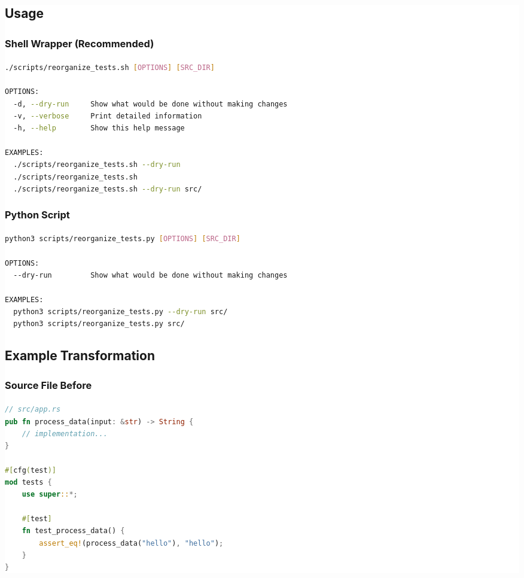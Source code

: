 ## Usage

### Shell Wrapper (Recommended)

```bash
./scripts/reorganize_tests.sh [OPTIONS] [SRC_DIR]

OPTIONS:
  -d, --dry-run     Show what would be done without making changes
  -v, --verbose     Print detailed information
  -h, --help        Show this help message

EXAMPLES:
  ./scripts/reorganize_tests.sh --dry-run
  ./scripts/reorganize_tests.sh
  ./scripts/reorganize_tests.sh --dry-run src/
```

### Python Script

```bash
python3 scripts/reorganize_tests.py [OPTIONS] [SRC_DIR]

OPTIONS:
  --dry-run         Show what would be done without making changes

EXAMPLES:
  python3 scripts/reorganize_tests.py --dry-run src/
  python3 scripts/reorganize_tests.py src/
```

## Example Transformation

### Source File Before
```rust
// src/app.rs
pub fn process_data(input: &str) -> String {
    // implementation...
}

#[cfg(test)]
mod tests {
    use super::*;
    
    #[test]
    fn test_process_data() {
        assert_eq!(process_data("hello"), "hello");
    }
}
```
